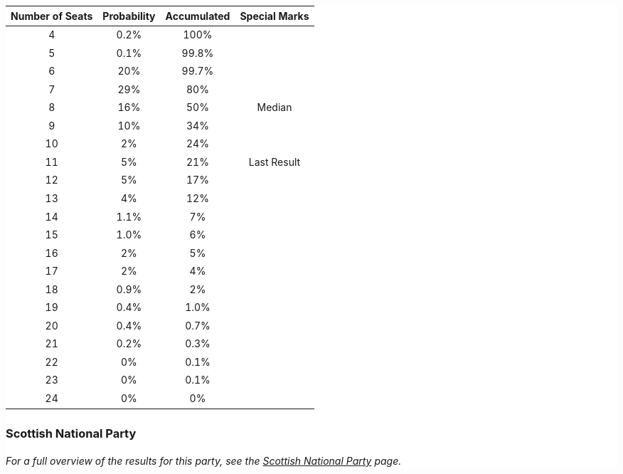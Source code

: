 | Number of Seats | Probability | Accumulated | Special Marks |
|:---------------:|:-----------:|:-----------:|:-------------:|
| 4 | 0.2% | 100% |  |
| 5 | 0.1% | 99.8% |  |
| 6 | 20% | 99.7% |  |
| 7 | 29% | 80% |  |
| 8 | 16% | 50% | Median |
| 9 | 10% | 34% |  |
| 10 | 2% | 24% |  |
| 11 | 5% | 21% | Last Result |
| 12 | 5% | 17% |  |
| 13 | 4% | 12% |  |
| 14 | 1.1% | 7% |  |
| 15 | 1.0% | 6% |  |
| 16 | 2% | 5% |  |
| 17 | 2% | 4% |  |
| 18 | 0.9% | 2% |  |
| 19 | 0.4% | 1.0% |  |
| 20 | 0.4% | 0.7% |  |
| 21 | 0.2% | 0.3% |  |
| 22 | 0% | 0.1% |  |
| 23 | 0% | 0.1% |  |
| 24 | 0% | 0% |  |

### Scottish National Party

*For a full overview of the results for this party, see the [Scottish National Party](party-scottishnationalparty.html) page.*
